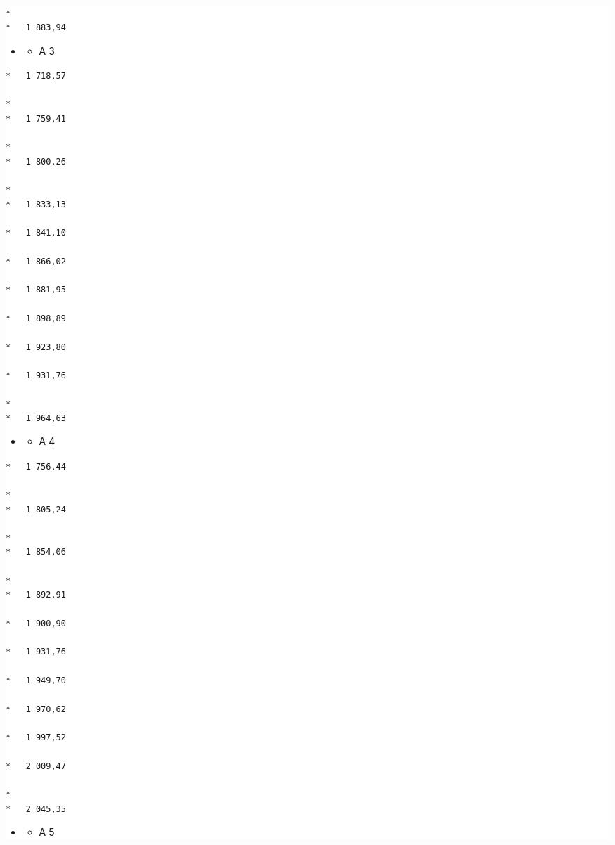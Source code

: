     *
    *   1 883,94


*    *   A 3

    *   1 718,57

    *
    *   1 759,41

    *
    *   1 800,26

    *
    *   1 833,13

    *   1 841,10

    *   1 866,02

    *   1 881,95

    *   1 898,89

    *   1 923,80

    *   1 931,76

    *
    *   1 964,63


*    *   A 4

    *   1 756,44

    *
    *   1 805,24

    *
    *   1 854,06

    *
    *   1 892,91

    *   1 900,90

    *   1 931,76

    *   1 949,70

    *   1 970,62

    *   1 997,52

    *   2 009,47

    *
    *   2 045,35


*    *   A 5
